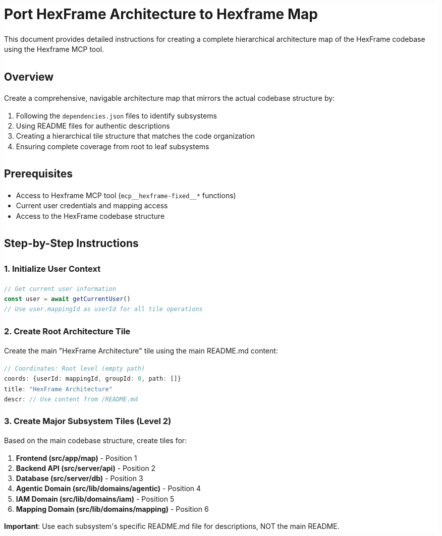 # Port HexFrame Architecture to Hexframe Map

This document provides detailed instructions for creating a complete hierarchical architecture map of the HexFrame codebase using the Hexframe MCP tool.

## Overview

Create a comprehensive, navigable architecture map that mirrors the actual codebase structure by:
1. Following the `dependencies.json` files to identify subsystems
2. Using README files for authentic descriptions
3. Creating a hierarchical tile structure that matches the code organization
4. Ensuring complete coverage from root to leaf subsystems

## Prerequisites

- Access to Hexframe MCP tool (`mcp__hexframe-fixed__*` functions)
- Current user credentials and mapping access
- Access to the HexFrame codebase structure

## Step-by-Step Instructions

### 1. Initialize User Context

```typescript
// Get current user information
const user = await getCurrentUser()
// Use user.mappingId as userId for all tile operations
```

### 2. Create Root Architecture Tile

Create the main "HexFrame Architecture" tile using the main README.md content:

```typescript
// Coordinates: Root level (empty path)
coords: {userId: mappingId, groupId: 0, path: []}
title: "HexFrame Architecture"
descr: // Use content from /README.md
```

### 3. Create Major Subsystem Tiles (Level 2)

Based on the main codebase structure, create tiles for:

1. **Frontend (src/app/map)** - Position 1
2. **Backend API (src/server/api)** - Position 2
3. **Database (src/server/db)** - Position 3
4. **Agentic Domain (src/lib/domains/agentic)** - Position 4
5. **IAM Domain (src/lib/domains/iam)** - Position 5
6. **Mapping Domain (src/lib/domains/mapping)** - Position 6

**Important**: Use each subsystem's specific README.md file for descriptions, NOT the main README.
